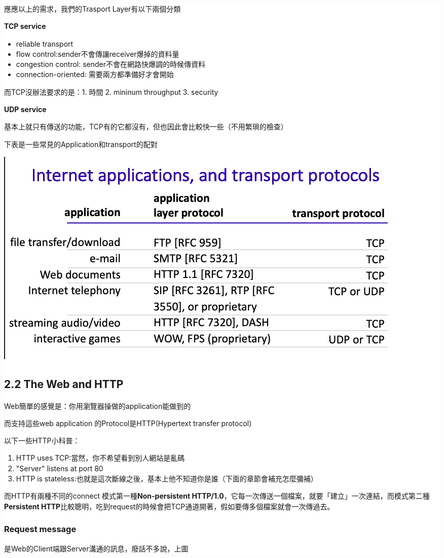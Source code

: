 應應以上的需求，我們的Trasport Layer有以下兩個分類

**TCP service**

- reliable transport
- flow control:sender不會傳讓receiver爆掉的資料量
- congestion control: sender不會在網路快爆調的時候傳資料
- connection-oriented: 需要兩方都準備好才會開始

而TCP沒辦法要求的是：1. 時間 2. mininum throughput 3. security

**UDP service**

基本上就只有傳送的功能，TCP有的它都沒有，但也因此會比較快一些（不用繁瑣的檢查）

下表是一些常見的Application和transport的配對

![figure](figure/2_1-2.png)


## 2.2 The Web and HTTP

Web簡單的感覺是：你用瀏覽器操做的application能做到的

而支持這些web application 的Protocol是HTTP(Hypertext transfer protocol)

以下一些HTTP小科普：
1. HTTP uses TCP:當然，你不希望看到別人網站是亂碼
2. "Server" listens at port 80
3. HTTP is stateless:也就是這次斷線之後，基本上他不知道你是誰（下面的章節會補充怎麼彌補）

而HTTP有兩種不同的connect 模式第一種**Non-persistent HTTP/1.0**，它每一次傳送一個檔案，就要「建立」一次連結，而模式第二種**Persistent HTTP**比較聰明，吃到request的時候會把TCP通道開著，假如要傳多個檔案就會一次傳過去。

### Request message
是Web的Client端跟Server溝通的訊息，廢話不多說，上圖
